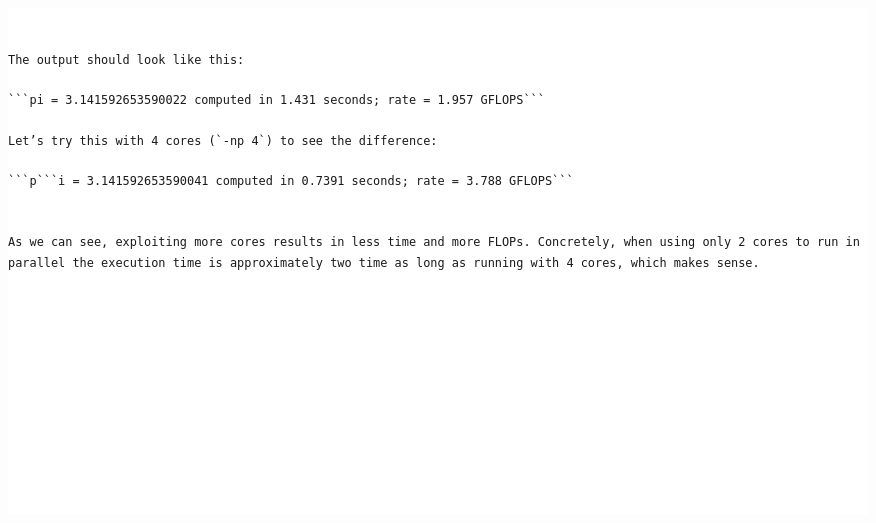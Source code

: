 ```


The output should look like this:

```pi = 3.141592653590022 computed in 1.431 seconds; rate = 1.957 GFLOPS```

Let’s try this with 4 cores (`-np 4`) to see the difference:

```p```i = 3.141592653590041 computed in 0.7391 seconds; rate = 3.788 GFLOPS```


As we can see, exploiting more cores results in less time and more FLOPs. Concretely, when using only 2 cores to run in parallel the execution time is approximately two time as long as running with 4 cores, which makes sense.












